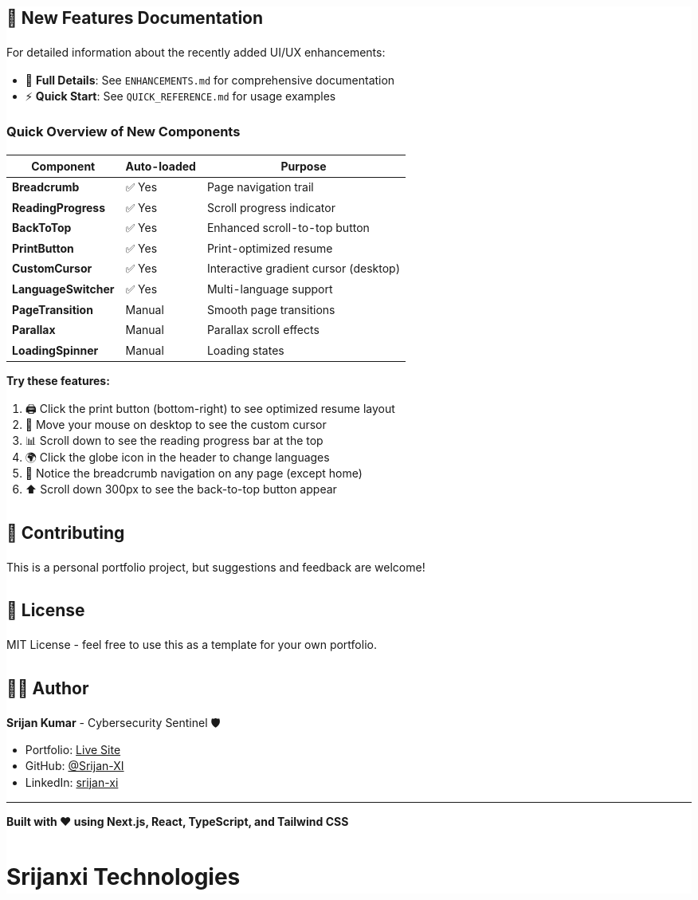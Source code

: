 ## 🎯 New Features Documentation

For detailed information about the recently added UI/UX enhancements:
- 📖 **Full Details**: See `ENHANCEMENTS.md` for comprehensive documentation
- ⚡ **Quick Start**: See `QUICK_REFERENCE.md` for usage examples

### Quick Overview of New Components

| Component | Auto-loaded | Purpose |
|-----------|------------|---------|
| **Breadcrumb** | ✅ Yes | Page navigation trail |
| **ReadingProgress** | ✅ Yes | Scroll progress indicator |
| **BackToTop** | ✅ Yes | Enhanced scroll-to-top button |
| **PrintButton** | ✅ Yes | Print-optimized resume |
| **CustomCursor** | ✅ Yes | Interactive gradient cursor (desktop) |
| **LanguageSwitcher** | ✅ Yes | Multi-language support |
| **PageTransition** | Manual | Smooth page transitions |
| **Parallax** | Manual | Parallax scroll effects |
| **LoadingSpinner** | Manual | Loading states |

**Try these features:**
1. 🖨️ Click the print button (bottom-right) to see optimized resume layout
2. 🎯 Move your mouse on desktop to see the custom cursor
3. 📊 Scroll down to see the reading progress bar at the top
4. 🌍 Click the globe icon in the header to change languages
5. 📍 Notice the breadcrumb navigation on any page (except home)
6. ⬆️ Scroll down 300px to see the back-to-top button appear

## 🤝 Contributing

This is a personal portfolio project, but suggestions and feedback are welcome!

## 📄 License

MIT License - feel free to use this as a template for your own portfolio.

## 👨‍💻 Author

**Srijan Kumar** - Cybersecurity Sentinel 🛡️
- Portfolio: [Live Site](https://your-domain.com)
- GitHub: [@Srijan-XI](https://github.com/Srijan-XI)
- LinkedIn: [srijan-xi](https://www.linkedin.com/in/srijan-xi/)

---

**Built with ❤️ using Next.js, React, TypeScript, and Tailwind CSS**
# Srijanxi Technologies
